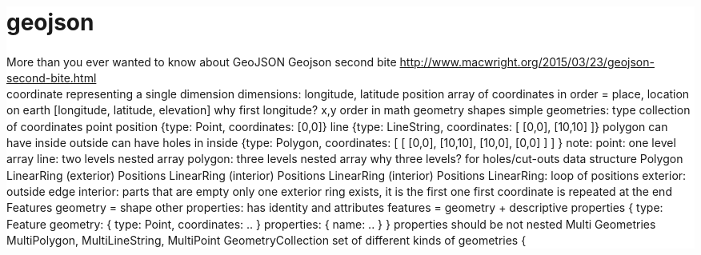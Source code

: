 # geojson

More than you ever wanted to know about GeoJSON
Geojson second bite
  http://www.macwright.org/2015/03/23/geojson-second-bite.html  
  coordinate
    representing a single dimension
    dimensions: longitude, latitude
  position
    array of coordinates in order
    = place, location on earth
    [longitude, latitude, elevation]
    why first longitude?
      x,y order in math
  geometry
    shapes
    simple geometries:
      type
      collection of coordinates
    point
      position
      {type: Point, coordinates: [0,0]}
    line
      {type: LineString, coordinates: [ [0,0], [10,10] ]}
    polygon
      can have inside outside
      can have holes in inside
      {type: Polygon, coordinates: [ [ [0,0], [10,10], [10,0], [0,0] ] ] } 
      note:
        point: one level array
        line: two levels nested array
        polygon: three levels nested array
      why three levels?
        for holes/cut-outs
      data structure
        Polygon
          LinearRing (exterior)
            Positions
          LinearRing (interior)
            Positions
          LinearRing (interior)
            Positions
      LinearRing: loop of positions
        exterior: outside edge
        interior: parts that are empty
        only one exterior ring exists, it is the first one
        first coordinate is repeated at the end
    Features
      geometry = shape
      other properties: has identity and attributes
      features = geometry + descriptive properties
      { 
        type: Feature
        geometry: { type: Point, coordinates: .. }
        properties: { name: .. }
      }
      properties should be not nested
    Multi Geometries
      MultiPolygon, MultiLineString, MultiPoint
    GeometryCollection
      set of different kinds of geometries 
        { 